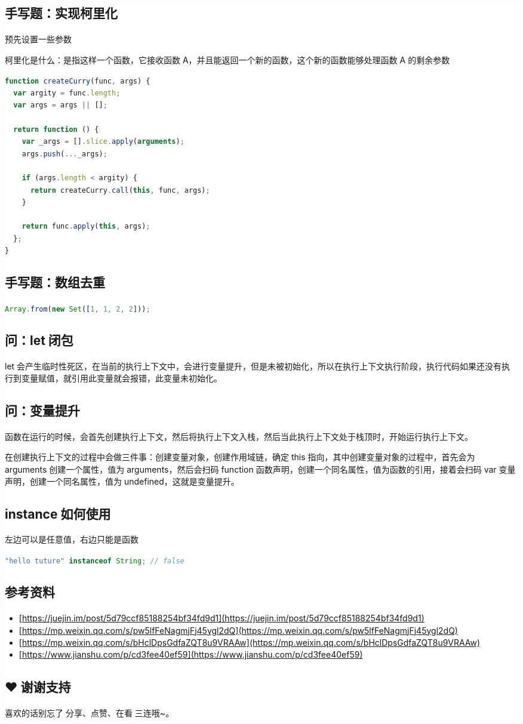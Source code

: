 
## 手写题：实现柯里化

预先设置一些参数

柯里化是什么：是指这样一个函数，它接收函数 A，并且能返回一个新的函数，这个新的函数能够处理函数 A 的剩余参数

```javascript
function createCurry(func, args) {
  var argity = func.length;
  var args = args || [];

  return function () {
    var _args = [].slice.apply(arguments);
    args.push(..._args);

    if (args.length < argity) {
      return createCurry.call(this, func, args);
    }

    return func.apply(this, args);
  };
}
```

## 手写题：数组去重

```javascript
Array.from(new Set([1, 1, 2, 2]));
```

## 问：let 闭包

let 会产生临时性死区，在当前的执行上下文中，会进行变量提升，但是未被初始化，所以在执行上下文执行阶段，执行代码如果还没有执行到变量赋值，就引用此变量就会报错，此变量未初始化。

## 问：变量提升

函数在运行的时候，会首先创建执行上下文，然后将执行上下文入栈，然后当此执行上下文处于栈顶时，开始运行执行上下文。

在创建执行上下文的过程中会做三件事：创建变量对象，创建作用域链，确定 this 指向，其中创建变量对象的过程中，首先会为 arguments 创建一个属性，值为 arguments，然后会扫码 function 函数声明，创建一个同名属性，值为函数的引用，接着会扫码 var 变量声明，创建一个同名属性，值为 undefined，这就是变量提升。

## instance 如何使用

左边可以是任意值，右边只能是函数

```javascript
"hello tuture" instanceof String; // false
```

## 参考资料

- [https://juejin.im/post/5d79ccf85188254bf34fd9d1](https://juejin.im/post/5d79ccf85188254bf34fd9d1)
- [https://mp.weixin.qq.com/s/pw5lfFeNagmjFj45ygl2dQ](https://mp.weixin.qq.com/s/pw5lfFeNagmjFj45ygl2dQ)
- [https://mp.weixin.qq.com/s/bHclDpsGdfaZQT8u9VRAAw](https://mp.weixin.qq.com/s/bHclDpsGdfaZQT8u9VRAAw)
- [https://www.jianshu.com/p/cd3fee40ef59](https://www.jianshu.com/p/cd3fee40ef59)

## ❤️ 谢谢支持

喜欢的话别忘了 分享、点赞、在看 三连哦~。
